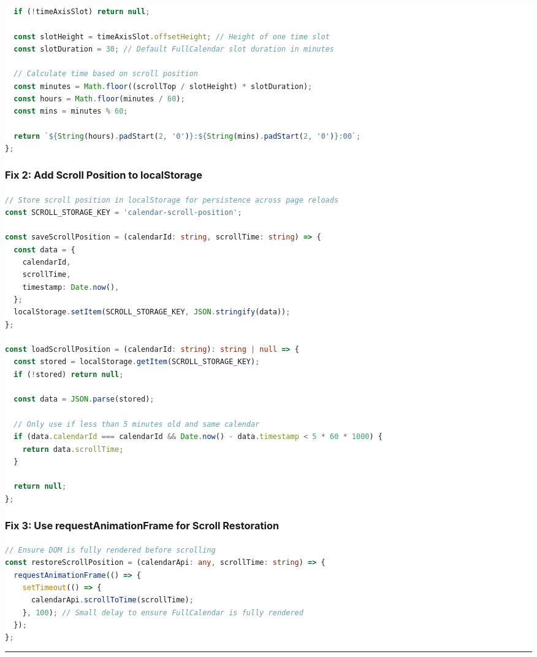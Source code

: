 ```typescript
  if (!timeAxisSlot) return null;

  const slotHeight = timeAxisSlot.offsetHeight; // Height of one time slot
  const slotDuration = 30; // Default FullCalendar slot duration in minutes

  // Calculate time based on scroll position
  const minutes = Math.floor((scrollTop / slotHeight) * slotDuration);
  const hours = Math.floor(minutes / 60);
  const mins = minutes % 60;

  return `${String(hours).padStart(2, '0')}:${String(mins).padStart(2, '0')}:00`;
};
```

### Fix 2: Add Scroll Position to localStorage

```typescript
// Store scroll position in localStorage for persistence across page reloads
const SCROLL_STORAGE_KEY = 'calendar-scroll-position';

const saveScrollPosition = (calendarId: string, scrollTime: string) => {
  const data = {
    calendarId,
    scrollTime,
    timestamp: Date.now(),
  };
  localStorage.setItem(SCROLL_STORAGE_KEY, JSON.stringify(data));
};

const loadScrollPosition = (calendarId: string): string | null => {
  const stored = localStorage.getItem(SCROLL_STORAGE_KEY);
  if (!stored) return null;

  const data = JSON.parse(stored);

  // Only use if less than 5 minutes old and same calendar
  if (data.calendarId === calendarId && Date.now() - data.timestamp < 5 * 60 * 1000) {
    return data.scrollTime;
  }

  return null;
};
```

### Fix 3: Use requestAnimationFrame for Scroll Restoration

```typescript
// Ensure DOM is fully rendered before scrolling
const restoreScrollPosition = (calendarApi: any, scrollTime: string) => {
  requestAnimationFrame(() => {
    setTimeout(() => {
      calendarApi.scrollToTime(scrollTime);
    }, 100); // Small delay to ensure FullCalendar is fully rendered
  });
};
```

---